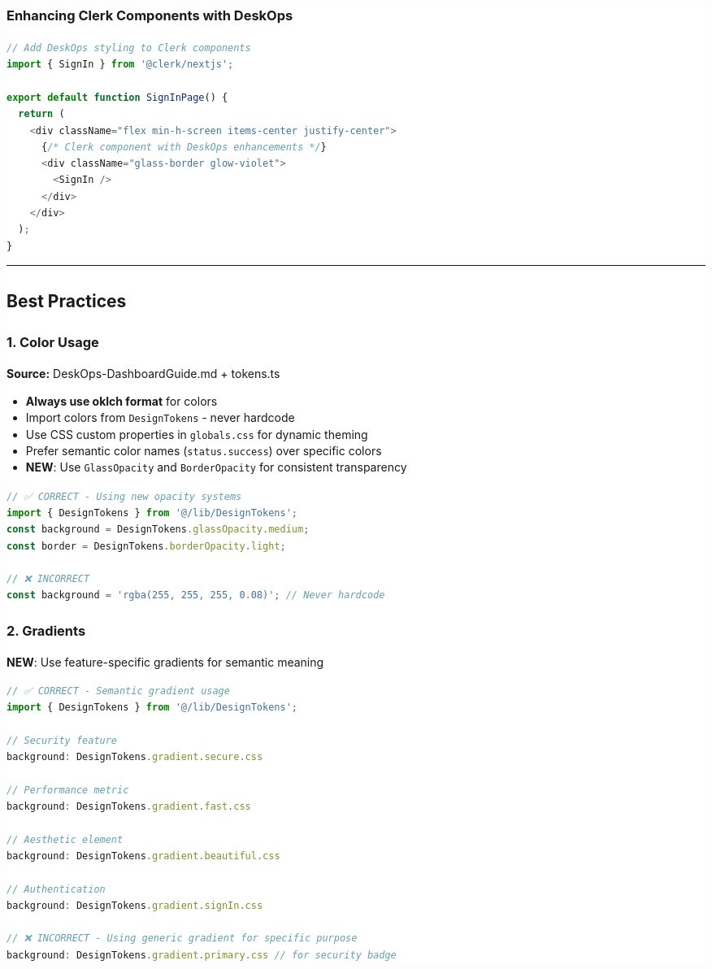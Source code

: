 ### Enhancing Clerk Components with DeskOps

```typescript
// Add DeskOps styling to Clerk components
import { SignIn } from '@clerk/nextjs';

export default function SignInPage() {
  return (
    <div className="flex min-h-screen items-center justify-center">
      {/* Clerk component with DeskOps enhancements */}
      <div className="glass-border glow-violet">
        <SignIn />
      </div>
    </div>
  );
}
```

---

## Best Practices

### 1. Color Usage

**Source:** DeskOps-DashboardGuide.md + tokens.ts

- **Always use oklch format** for colors
- Import colors from `DesignTokens` - never hardcode
- Use CSS custom properties in `globals.css` for dynamic theming
- Prefer semantic color names (`status.success`) over specific colors
- **NEW**: Use `GlassOpacity` and `BorderOpacity` for consistent transparency

```typescript
// ✅ CORRECT - Using new opacity systems
import { DesignTokens } from '@/lib/DesignTokens';
const background = DesignTokens.glassOpacity.medium;
const border = DesignTokens.borderOpacity.light;

// ❌ INCORRECT
const background = 'rgba(255, 255, 255, 0.08)'; // Never hardcode
```

### 2. Gradients

**NEW**: Use feature-specific gradients for semantic meaning

```typescript
// ✅ CORRECT - Semantic gradient usage
import { DesignTokens } from '@/lib/DesignTokens';

// Security feature
background: DesignTokens.gradient.secure.css

// Performance metric
background: DesignTokens.gradient.fast.css

// Aesthetic element
background: DesignTokens.gradient.beautiful.css

// Authentication
background: DesignTokens.gradient.signIn.css

// ❌ INCORRECT - Using generic gradient for specific purpose
background: DesignTokens.gradient.primary.css // for security badge
```
